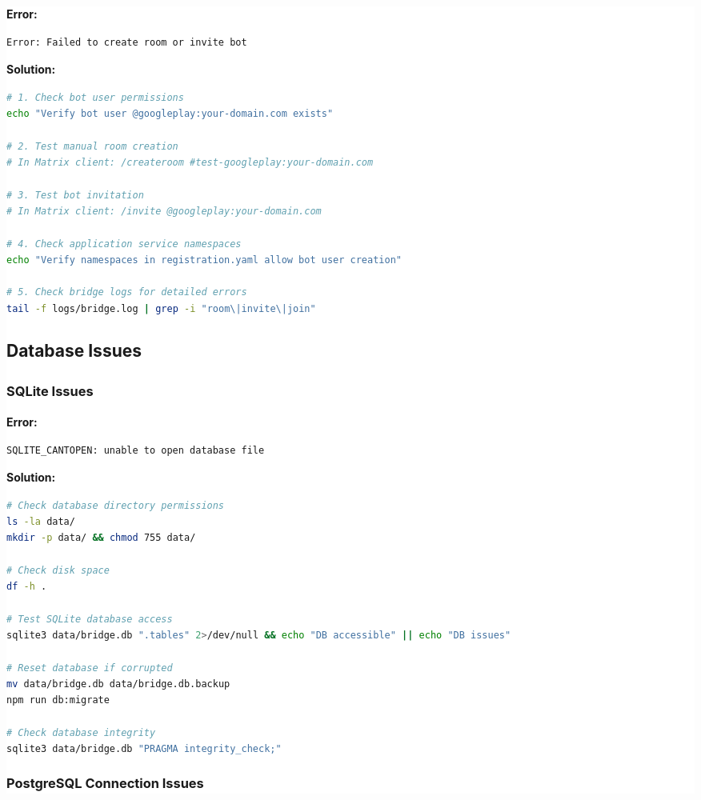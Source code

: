 **Error:**
```
Error: Failed to create room or invite bot
```

**Solution:**
```bash
# 1. Check bot user permissions
echo "Verify bot user @googleplay:your-domain.com exists"

# 2. Test manual room creation
# In Matrix client: /createroom #test-googleplay:your-domain.com

# 3. Test bot invitation
# In Matrix client: /invite @googleplay:your-domain.com

# 4. Check application service namespaces
echo "Verify namespaces in registration.yaml allow bot user creation"

# 5. Check bridge logs for detailed errors
tail -f logs/bridge.log | grep -i "room\|invite\|join"
```

## Database Issues

### SQLite Issues

**Error:**
```
SQLITE_CANTOPEN: unable to open database file
```

**Solution:**
```bash
# Check database directory permissions
ls -la data/
mkdir -p data/ && chmod 755 data/

# Check disk space
df -h .

# Test SQLite database access
sqlite3 data/bridge.db ".tables" 2>/dev/null && echo "DB accessible" || echo "DB issues"

# Reset database if corrupted
mv data/bridge.db data/bridge.db.backup
npm run db:migrate

# Check database integrity
sqlite3 data/bridge.db "PRAGMA integrity_check;"
```

### PostgreSQL Connection Issues

